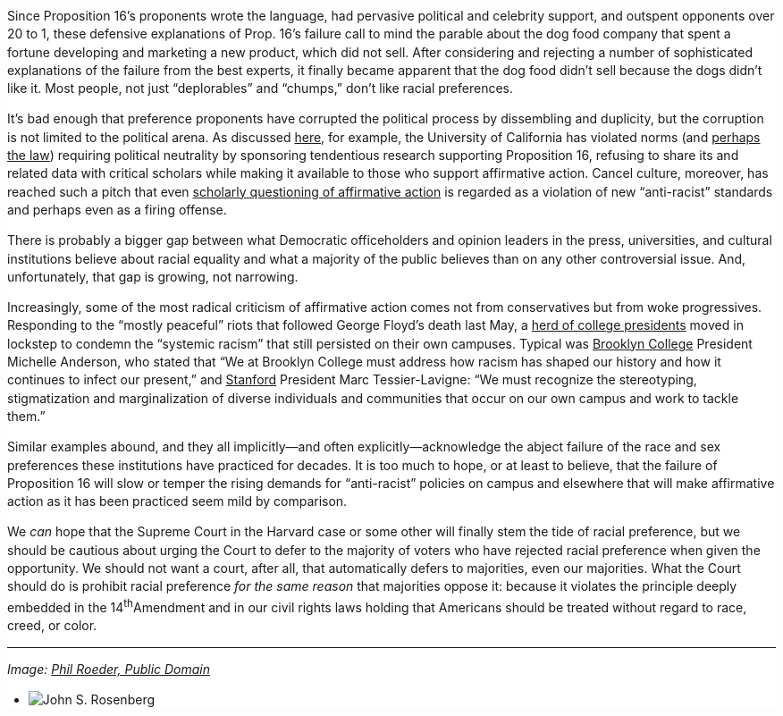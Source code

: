 Since Proposition 16’s proponents wrote the language, had pervasive political and celebrity support, and outspent opponents over 20 to 1, these defensive explanations of Prop. 16’s failure call to mind the parable about the dog food company that spent a fortune developing and marketing a new product, which did not sell. After considering and rejecting a number of sophisticated explanations of the failure from the best experts, it finally became apparent that the dog food didn’t sell because the dogs didn’t like it. Most people, not just “deplorables” and “chumps,” don’t like racial preferences.

It’s bad enough that preference proponents have corrupted the political process by dissembling and duplicity, but the corruption is not limited to the political arena. As discussed [here](https://www.mindingthecampus.org/2020/09/23/bleemer-blooper/), for example, the University of California has violated norms (and [perhaps the law](https://leginfo.legislature.ca.gov/faces/codes_displayText.xhtml?lawCode=CONS&division=&title=&part=&chapter=&article=IX)) requiring political neutrality by sponsoring tendentious research supporting Proposition 16, refusing to share its and related data with critical scholars while making it available to those who support affirmative action. Cancel culture, moreover, has reached such a pitch that even [scholarly questioning of affirmative action](https://www.mindingthecampus.org/2020/08/18/anti-racisms-threat-to-academic-freedom/) is regarded as a violation of new “anti-racist” standards and perhaps even as a firing offense.

There is probably a bigger gap between what Democratic officeholders and opinion leaders in the press, universities, and cultural institutions believe about racial equality and what a majority of the public believes than on any other controversial issue. And, unfortunately, that gap is growing, not narrowing.

Increasingly, some of the most radical criticism of affirmative action comes not from conservatives but from woke progressives. Responding to the “mostly peaceful” riots that followed George Floyd’s death last May, a [herd of college presidents](https://www.nas.org/blogs/article/higher-ed-leadership-takes-on-racism) moved in lockstep to condemn the “systemic racism” that still persisted on their own campuses. Typical was [Brooklyn College](http://brooklyn.cuny.edu/web/about/administration/president/statements/2020/enacting-an-anti-racist-agenda-at-brooklyn-college.php) President Michelle Anderson, who stated that “We at Brooklyn College must address how racism has shaped our history and how it continues to infect our present,” and [Stanford](https://president.stanford.edu/2020/06/30/advancing-racial-justice-at-stanford/) President Marc Tessier-Lavigne: “We must recognize the stereotyping, stigmatization and marginalization of diverse individuals and communities that occur on our own campus and work to tackle them.”

Similar examples abound, and they all implicitly—and often explicitly—acknowledge the abject failure of the race and sex preferences these institutions have practiced for decades. It is too much to hope, or at least to believe, that the failure of Proposition 16 will slow or temper the rising demands for “anti-racist” policies on campus and elsewhere that will make affirmative action as it has been practiced seem mild by comparison.

We *can* hope that the Supreme Court in the Harvard case or some other will finally stem the tide of racial preference, but we should be cautious about urging the Court to defer to the majority of voters who have rejected racial preference when given the opportunity. We should not want a court, after all, that automatically defers to majorities, even our majorities. What the Court should do is prohibit racial preference *for the same reason* that majorities oppose it: because it violates the principle deeply embedded in the 14<sup>th</sup>Amendment and in our civil rights laws holding that Americans should be treated without regard to race, creed, or color.

---

*Image: [Phil Roeder, Public Domain](https://commons.wikimedia.org/wiki/File:Election_Day_2020_\(50564518207\).jpg)*

- ![John S. Rosenberg](https://www.mindingthecampus.org/wp-content/uploads/2018/05/John-S.-Rosenberg-1-150x150.jpg)